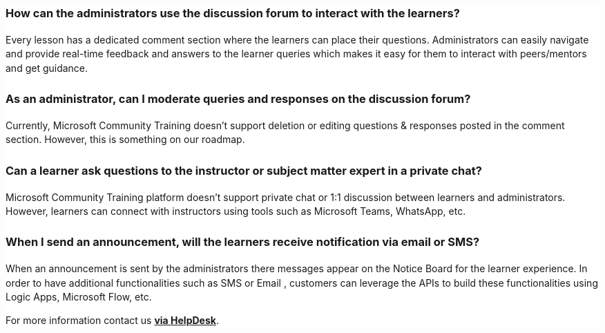 ### How can the administrators use the discussion forum to interact with the learners?

Every lesson has a dedicated comment section where the learners can place their questions. Administrators can easily navigate and provide real-time feedback and answers to the learner queries which makes it easy for them to interact with peers/mentors and get guidance.

### As an administrator, can I moderate queries and responses on the discussion forum?

Currently, Microsoft Community Training doesn’t support deletion or editing questions & responses posted in the comment section. However, this is something on our roadmap.

### Can a learner ask questions to the instructor or subject matter expert in a private chat?

Microsoft Community Training platform doesn’t support private chat or 1:1 discussion between learners and administrators. However, learners can connect with instructors using tools such as Microsoft Teams, WhatsApp, etc.

### When I send an announcement, will the learners receive notification via email or SMS?

When an announcement is sent by the administrators there messages appear on the Notice Board for the learner experience. In order to have additional functionalities such as SMS or Email , customers can leverage the APIs to build these functionalities using Logic Apps, Microsoft Flow, etc.

For more information contact us **[via HelpDesk](https://go.microsoft.com/fwlink/?linkid=2104630)**.
